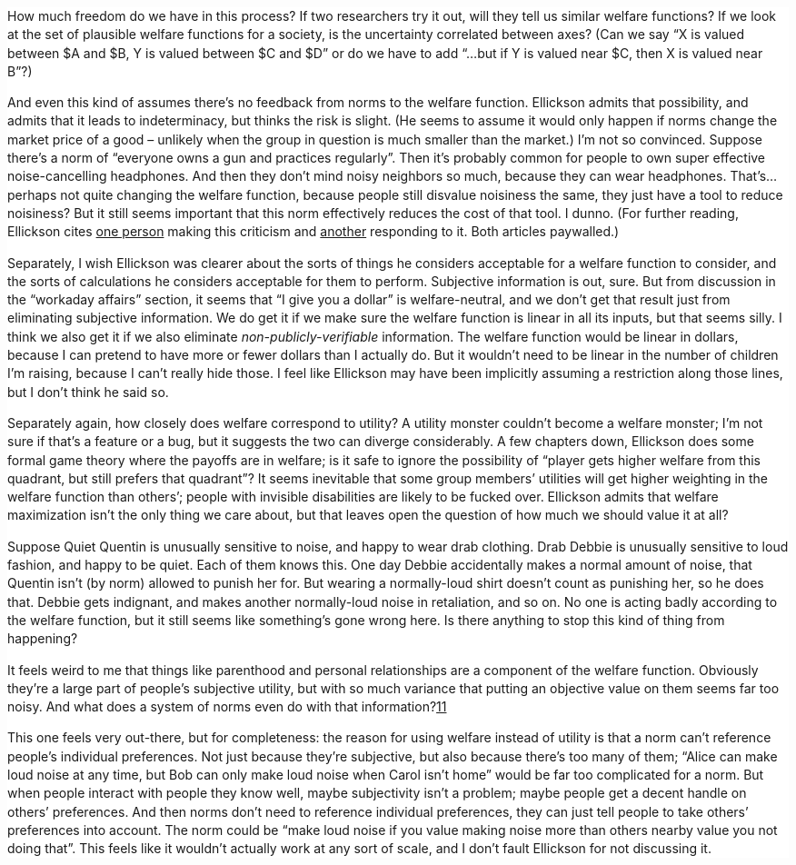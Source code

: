 How much freedom do we have in this process? If two researchers try it out, will they tell us similar welfare functions? If we look at the set of plausible welfare functions for a society, is the uncertainty correlated between axes? (Can we say “X is valued between $A and $B, Y is valued between $C and $D” or do we have to add “…but if Y is valued near $C, then X is valued near B”?)

And even this kind of assumes there’s no feedback from norms to the welfare function. Ellickson admits that possibility, and admits that it leads to indeterminacy, but thinks the risk is slight. (He seems to assume it would only happen if norms change the market price of a good – unlikely when the group in question is much smaller than the market.) I’m not so convinced. Suppose there’s a norm of “everyone owns a gun and practices regularly”. Then it’s probably common for people to own super effective noise-cancelling headphones. And then they don’t mind noisy neighbors so much, because they can wear headphones. That’s… perhaps not quite changing the welfare function, because people still disvalue noisiness the same, they just have a tool to reduce noisiness? But it still seems important that this norm effectively reduces the cost of that tool. I dunno. (For further reading, Ellickson cites [one person](https://www.jstor.org/stable/1228354?seq=1) making this criticism and [another](https://www.jstor.org/stable/1228644?seq=1) responding to it. Both articles paywalled.)

Separately, I wish Ellickson was clearer about the sorts of things he considers acceptable for a welfare function to consider, and the sorts of calculations he considers acceptable for them to perform. Subjective information is out, sure. But from discussion in the “workaday affairs” section, it seems that “I give you a dollar” is welfare-neutral, and we don’t get that result just from eliminating subjective information. We do get it if we make sure the welfare function is linear in all its inputs, but that seems silly. I think we also get it if we also eliminate _non-publicly-verifiable_ information. The welfare function would be linear in dollars, because I can pretend to have more or fewer dollars than I actually do. But it wouldn’t need to be linear in the number of children I’m raising, because I can’t really hide those. I feel like Ellickson may have been implicitly assuming a restriction along those lines, but I don’t think he said so.

Separately again, how closely does welfare correspond to utility? A utility monster couldn’t become a welfare monster; I’m not sure if that’s a feature or a bug, but it suggests the two can diverge considerably. A few chapters down, Ellickson does some formal game theory where the payoffs are in welfare; is it safe to ignore the possibility of “player gets higher welfare from this quadrant, but still prefers that quadrant”? It seems inevitable that some group members’ utilities will get higher weighting in the welfare function than others’; people with invisible disabilities are likely to be fucked over. Ellickson admits that welfare maximization isn’t the only thing we care about, but that leaves open the question of how much we should value it at all?

Suppose Quiet Quentin is unusually sensitive to noise, and happy to wear drab clothing. Drab Debbie is unusually sensitive to loud fashion, and happy to be quiet. Each of them knows this. One day Debbie accidentally makes a normal amount of noise, that Quentin isn’t (by norm) allowed to punish her for. But wearing a normally-loud shirt doesn’t count as punishing her, so he does that. Debbie gets indignant, and makes another normally-loud noise in retaliation, and so on. No one is acting badly according to the welfare function, but it still seems like something’s gone wrong here. Is there anything to stop this kind of thing from happening?

It feels weird to me that things like parenthood and personal relationships are a component of the welfare function. Obviously they’re a large part of people’s subjective utility, but with so much variance that putting an objective value on them seems far too noisy. And what does a system of norms even do with that information?[11](https://astralcodexten.substack.com/p/your-book-review-order-without-law=true#fn:parenthood)

This one feels very out-there, but for completeness: the reason for using welfare instead of utility is that a norm can’t reference people’s individual preferences. Not just because they’re subjective, but also because there’s too many of them; “Alice can make loud noise at any time, but Bob can only make loud noise when Carol isn’t home” would be far too complicated for a norm. But when people interact with people they know well, maybe subjectivity isn’t a problem; maybe people get a decent handle on others’ preferences. And then norms don’t need to reference individual preferences, they can just tell people to take others’ preferences into account. The norm could be “make loud noise if you value making noise more than others nearby value you not doing that”. This feels like it wouldn’t actually work at any sort of scale, and I don’t fault Ellickson for not discussing it.
